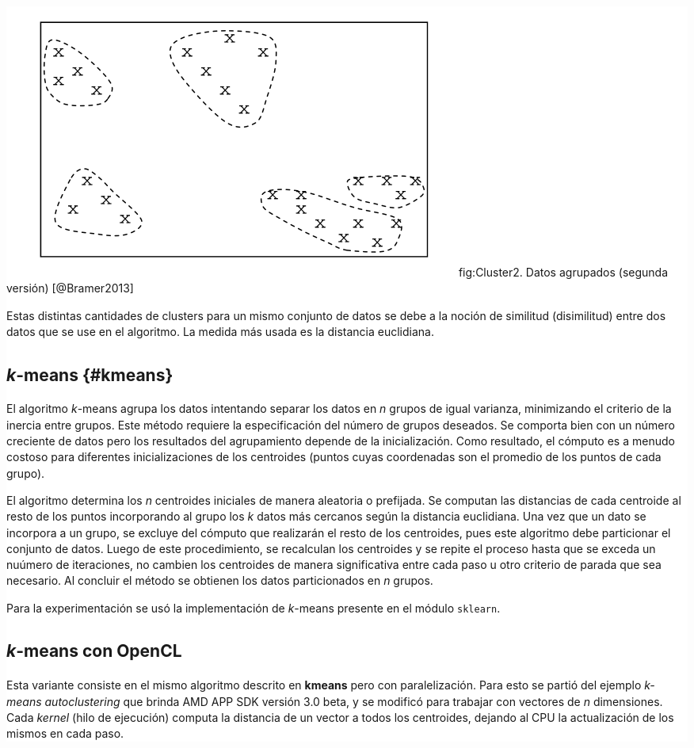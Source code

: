 ![fig:Cluster2](./doc/Cluster2.svg)
fig:Cluster2. Datos agrupados (segunda versión) [@Bramer2013]

Estas distintas cantidades de clusters para un mismo conjunto de datos se debe a
la noción de similitud (disimilitud) entre dos datos que se use en el algoritmo.
La medida más usada es la distancia euclidiana.

$k$-means {#kmeans}
---------

El algoritmo $k$-means agrupa los datos intentando separar los datos en $n$
grupos de igual varianza, minimizando el criterio de la inercia entre grupos.
Este método requiere la especificación del número de grupos deseados. Se
comporta bien con un número creciente de datos pero los resultados del
agrupamiento depende de la inicialización. Como resultado, el cómputo es a
menudo costoso para diferentes inicializaciones de los centroides (puntos cuyas
coordenadas son el promedio de los puntos de cada grupo).

El algoritmo determina los $n$ centroides iniciales de manera aleatoria o
prefijada. Se computan las distancias de cada centroide al resto de los puntos
incorporando al grupo los $k$ datos más cercanos según la distancia euclidiana.
Una vez que un dato se incorpora a un grupo, se excluye del cómputo que
realizarán el resto de los centroides, pues este algoritmo debe particionar el
conjunto de datos. Luego de este procedimiento, se recalculan los centroides y
se repite el proceso hasta que se exceda un nuúmero de iteraciones, no cambien
los centroides de manera significativa entre cada paso u otro criterio de parada
que sea necesario. Al concluir el método se obtienen los datos particionados en
$n$ grupos.

Para la experimentación se usó la implementación de $k$-means presente en el
módulo `sklearn`.

$k$-means con OpenCL
--------------------

Esta variante consiste en el mismo algoritmo descrito en **kmeans** pero con
paralelización. Para esto se partió del ejemplo *k-means autoclustering* que
brinda AMD APP SDK versión 3.0 beta, y se modificó para trabajar con vectores de
$n$ dimensiones. Cada *kernel* (hilo de ejecución) computa la distancia de un
vector a todos los centroides, dejando al CPU la actualización de los mismos en
cada paso.
